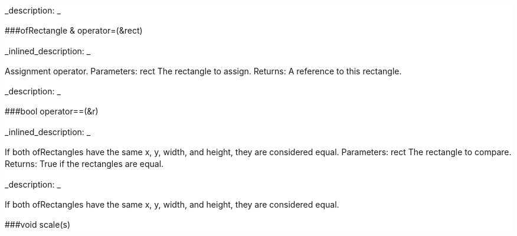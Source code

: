 





_description: _









###ofRectangle & operator=(&rect)



_inlined_description: _

Assignment operator.
Parameters:
rect The rectangle to assign.
Returns: A reference to this rectangle.







_description: _










###bool operator==(&r)



_inlined_description: _

If both ofRectangles have the same x, y, width, and height,
they are considered equal.
Parameters:
rect The rectangle to compare.
Returns: True if the rectangles are equal.







_description: _


If both ofRectangles have the same x, y, width, and height, they are considered equal.









###void scale(s)

